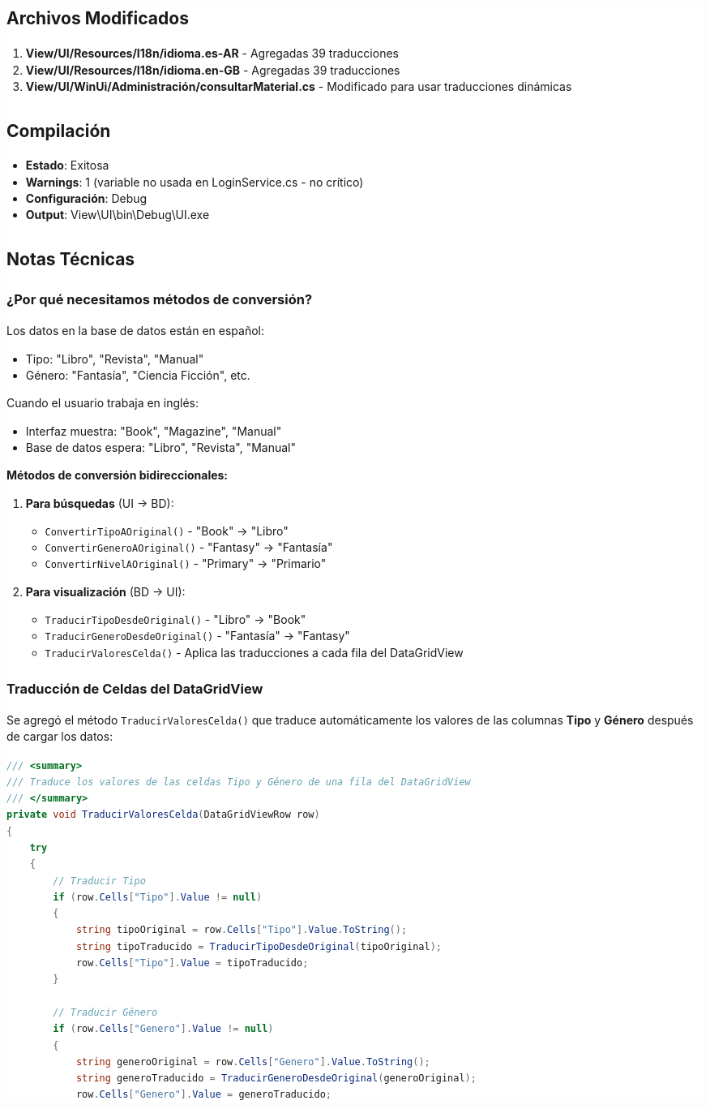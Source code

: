 ## Archivos Modificados

1. **View/UI/Resources/I18n/idioma.es-AR** - Agregadas 39 traducciones
2. **View/UI/Resources/I18n/idioma.en-GB** - Agregadas 39 traducciones
3. **View/UI/WinUi/Administración/consultarMaterial.cs** - Modificado para usar traducciones dinámicas

## Compilación

- **Estado**: Exitosa
- **Warnings**: 1 (variable no usada en LoginService.cs - no crítico)
- **Configuración**: Debug
- **Output**: View\UI\bin\Debug\UI.exe

## Notas Técnicas

### ¿Por qué necesitamos métodos de conversión?

Los datos en la base de datos están en español:
- Tipo: "Libro", "Revista", "Manual"
- Género: "Fantasía", "Ciencia Ficción", etc.

Cuando el usuario trabaja en inglés:
- Interfaz muestra: "Book", "Magazine", "Manual"
- Base de datos espera: "Libro", "Revista", "Manual"

**Métodos de conversión bidireccionales:**

1. **Para búsquedas** (UI → BD):
   - `ConvertirTipoAOriginal()` - "Book" → "Libro"
   - `ConvertirGeneroAOriginal()` - "Fantasy" → "Fantasía"
   - `ConvertirNivelAOriginal()` - "Primary" → "Primario"

2. **Para visualización** (BD → UI):
   - `TraducirTipoDesdeOriginal()` - "Libro" → "Book"
   - `TraducirGeneroDesdeOriginal()` - "Fantasía" → "Fantasy"
   - `TraducirValoresCelda()` - Aplica las traducciones a cada fila del DataGridView

### Traducción de Celdas del DataGridView

Se agregó el método `TraducirValoresCelda()` que traduce automáticamente los valores de las columnas **Tipo** y **Género** después de cargar los datos:

```csharp
/// <summary>
/// Traduce los valores de las celdas Tipo y Género de una fila del DataGridView
/// </summary>
private void TraducirValoresCelda(DataGridViewRow row)
{
    try
    {
        // Traducir Tipo
        if (row.Cells["Tipo"].Value != null)
        {
            string tipoOriginal = row.Cells["Tipo"].Value.ToString();
            string tipoTraducido = TraducirTipoDesdeOriginal(tipoOriginal);
            row.Cells["Tipo"].Value = tipoTraducido;
        }

        // Traducir Género
        if (row.Cells["Genero"].Value != null)
        {
            string generoOriginal = row.Cells["Genero"].Value.ToString();
            string generoTraducido = TraducirGeneroDesdeOriginal(generoOriginal);
            row.Cells["Genero"].Value = generoTraducido;
```